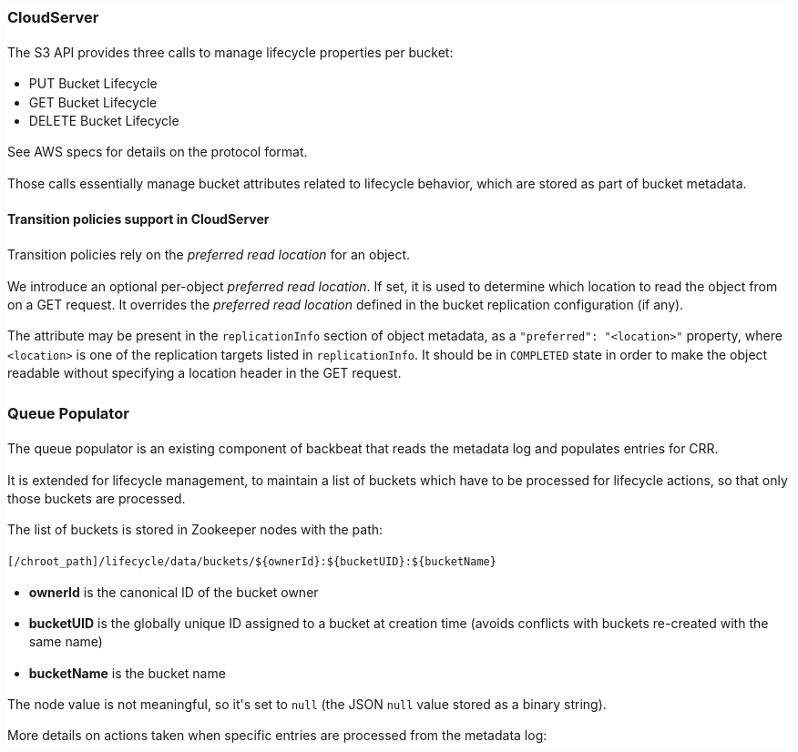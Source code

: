 ### CloudServer

The S3 API provides three calls to manage lifecycle properties per bucket:

* PUT Bucket Lifecycle
* GET Bucket Lifecycle
* DELETE Bucket Lifecycle

See AWS specs for details on the protocol format.

Those calls essentially manage bucket attributes related to lifecycle
behavior, which are stored as part of bucket metadata.

#### Transition policies support in CloudServer

Transition policies rely on the *preferred read location* for an
object.

We introduce an optional per-object *preferred read location*. If set,
it is used to determine which location to read the object from on a
GET request. It overrides the *preferred read location* defined in the
bucket replication configuration (if any).

The attribute may be present in the `replicationInfo` section of
object metadata, as a `"preferred": "<location>"` property, where
`<location>` is one of the replication targets listed in
`replicationInfo`. It should be in `COMPLETED` state in order to make
the object readable without specifying a location header in the GET
request.

### Queue Populator

The queue populator is an existing component of backbeat that reads
the metadata log and populates entries for CRR.

It is extended for lifecycle management, to maintain a list of buckets
which have to be processed for lifecycle actions, so that only those
buckets are processed.

The list of buckets is stored in Zookeeper nodes with the path:

```
[/chroot_path]/lifecycle/data/buckets/${ownerId}:${bucketUID}:${bucketName}
```

* **ownerId** is the canonical ID of the bucket owner

* **bucketUID** is the globally unique ID assigned to a bucket at
    creation time (avoids conflicts with buckets re-created with the
    same name)

* **bucketName** is the bucket name

The node value is not meaningful, so it's set to `null` (the JSON
`null` value stored as a binary string).

More details on actions taken when specific entries are processed from
the metadata log:
